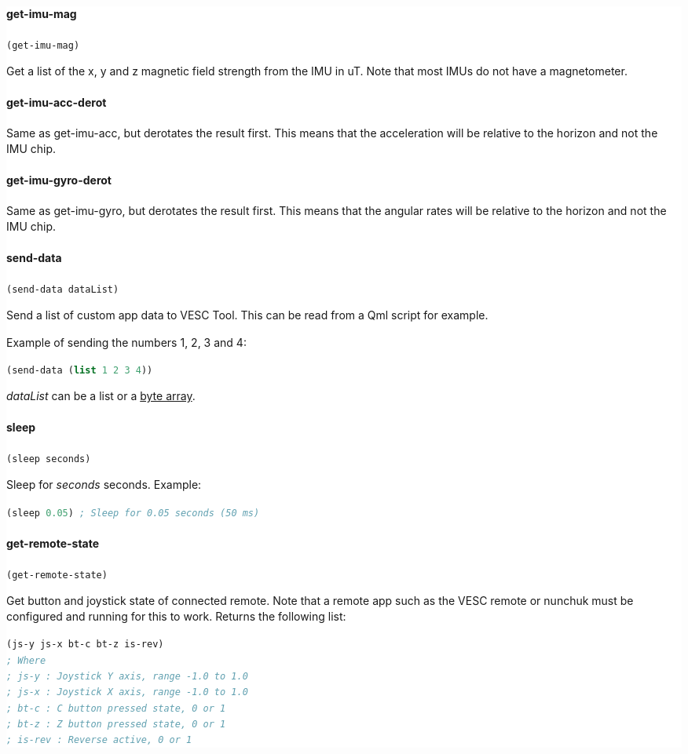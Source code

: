 #### get-imu-mag
```clj
(get-imu-mag)
```
Get a list of the x, y and z magnetic field strength from the IMU in uT. Note that most IMUs do not have a magnetometer.

#### get-imu-acc-derot

Same as get-imu-acc, but derotates the result first. This means that the acceleration will be relative to the horizon and not the IMU chip.

#### get-imu-gyro-derot

Same as get-imu-gyro, but derotates the result first. This means that the angular rates will be relative to the horizon and not the IMU chip.

#### send-data
```clj
(send-data dataList)
```
Send a list of custom app data to VESC Tool. This can be read from a Qml script for example.

Example of sending the numbers 1, 2, 3 and 4:

```clj
(send-data (list 1 2 3 4))
```

*dataList* can be a list or a [byte array](#byte-arrays).

#### sleep

```clj
(sleep seconds)
```

Sleep for *seconds* seconds. Example:

```clj
(sleep 0.05) ; Sleep for 0.05 seconds (50 ms)
```

#### get-remote-state

```clj
(get-remote-state)
```

Get button and joystick state of connected remote. Note that a remote app such as the VESC remote or nunchuk must be configured and running for this to work. Returns the following list:

```clj
(js-y js-x bt-c bt-z is-rev)
; Where
; js-y : Joystick Y axis, range -1.0 to 1.0
; js-x : Joystick X axis, range -1.0 to 1.0
; bt-c : C button pressed state, 0 or 1
; bt-z : Z button pressed state, 0 or 1
; is-rev : Reverse active, 0 or 1
```
